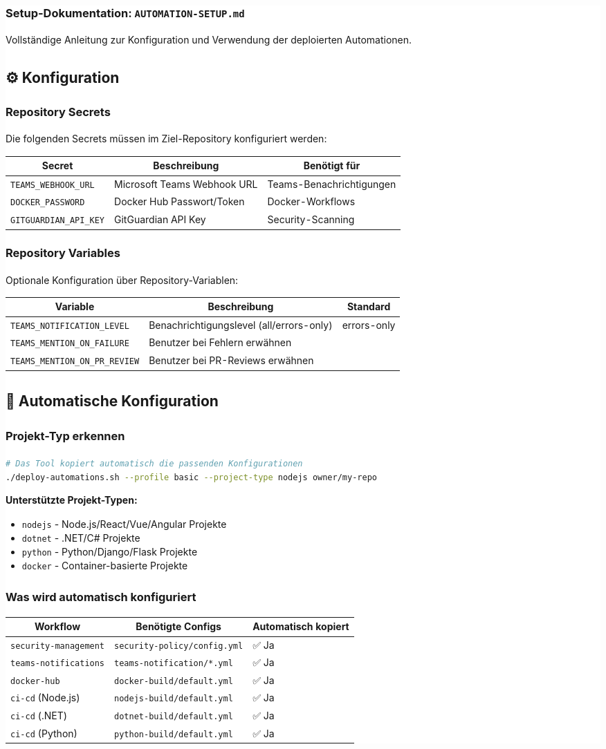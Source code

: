 ### Setup-Dokumentation: `AUTOMATION-SETUP.md`
Vollständige Anleitung zur Konfiguration und Verwendung der deploierten Automationen.

## ⚙️ Konfiguration

### Repository Secrets
Die folgenden Secrets müssen im Ziel-Repository konfiguriert werden:

| Secret | Beschreibung | Benötigt für |
|--------|-------------|--------------|
| `TEAMS_WEBHOOK_URL` | Microsoft Teams Webhook URL | Teams-Benachrichtigungen |
| `DOCKER_PASSWORD` | Docker Hub Passwort/Token | Docker-Workflows |
| `GITGUARDIAN_API_KEY` | GitGuardian API Key | Security-Scanning |

### Repository Variables
Optionale Konfiguration über Repository-Variablen:

| Variable | Beschreibung | Standard |
|----------|-------------|----------|
| `TEAMS_NOTIFICATION_LEVEL` | Benachrichtigungslevel (all/errors-only) | errors-only |
| `TEAMS_MENTION_ON_FAILURE` | Benutzer bei Fehlern erwähnen | |
| `TEAMS_MENTION_ON_PR_REVIEW` | Benutzer bei PR-Reviews erwähnen | |

## 🎯 Automatische Konfiguration

### Projekt-Typ erkennen
```bash
# Das Tool kopiert automatisch die passenden Konfigurationen
./deploy-automations.sh --profile basic --project-type nodejs owner/my-repo
```

**Unterstützte Projekt-Typen:**
- `nodejs` - Node.js/React/Vue/Angular Projekte
- `dotnet` - .NET/C# Projekte  
- `python` - Python/Django/Flask Projekte
- `docker` - Container-basierte Projekte

### Was wird automatisch konfiguriert

| Workflow | Benötigte Configs | Automatisch kopiert |
|----------|------------------|-------------------|
| `security-management` | `security-policy/config.yml` | ✅ Ja |
| `teams-notifications` | `teams-notification/*.yml` | ✅ Ja |
| `docker-hub` | `docker-build/default.yml` | ✅ Ja |
| `ci-cd` (Node.js) | `nodejs-build/default.yml` | ✅ Ja |
| `ci-cd` (.NET) | `dotnet-build/default.yml` | ✅ Ja |
| `ci-cd` (Python) | `python-build/default.yml` | ✅ Ja |
